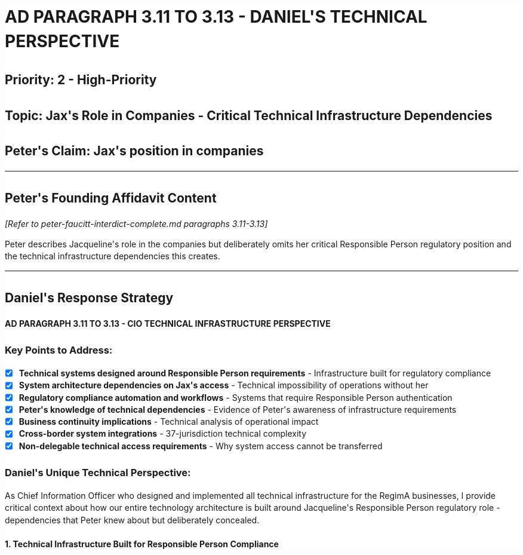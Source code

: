 # AD PARAGRAPH 3.11 TO 3.13 - DANIEL'S TECHNICAL PERSPECTIVE

## Priority: 2 - High-Priority

## Topic: Jax's Role in Companies - Critical Technical Infrastructure Dependencies

## Peter's Claim: Jax's position in companies

---

## Peter's Founding Affidavit Content

*[Refer to peter-faucitt-interdict-complete.md paragraphs 3.11-3.13]*

Peter describes Jacqueline's role in the companies but deliberately omits her critical Responsible Person regulatory position and the technical infrastructure dependencies this creates.

---

## Daniel's Response Strategy

**AD PARAGRAPH 3.11 TO 3.13 - CIO TECHNICAL INFRASTRUCTURE PERSPECTIVE**

### Key Points to Address:
- [x] **Technical systems designed around Responsible Person requirements** - Infrastructure built for regulatory compliance
- [x] **System architecture dependencies on Jax's access** - Technical impossibility of operations without her
- [x] **Regulatory compliance automation and workflows** - Systems that require Responsible Person authentication
- [x] **Peter's knowledge of technical dependencies** - Evidence of Peter's awareness of infrastructure requirements
- [x] **Business continuity implications** - Technical analysis of operational impact
- [x] **Cross-border system integrations** - 37-jurisdiction technical complexity
- [x] **Non-delegable technical access requirements** - Why system access cannot be transferred

### Daniel's Unique Technical Perspective:

As Chief Information Officer who designed and implemented all technical infrastructure for the RegimA businesses, I provide critical context about how our entire technology architecture is built around Jacqueline's Responsible Person regulatory role - dependencies that Peter knew about but deliberately concealed.

#### 1. Technical Infrastructure Built for Responsible Person Compliance
